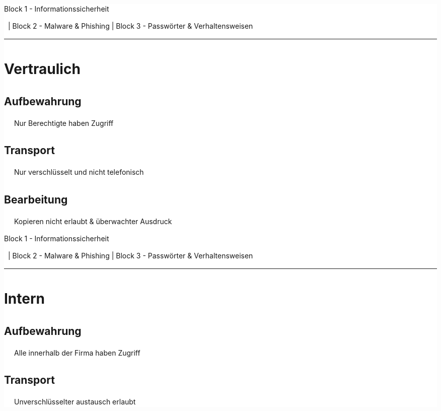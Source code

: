<div class="footer-outer">
  <p class="text-dark"></p>
  <p class="footer-active">Block 1 - Informationssicherheit</p>
  <p class="text-dark" >&nbsp | Block 2 - Malware & Phishing | Block 3 - Passwörter & Verhaltensweisen</p>
</div>


---



<h1>
  Vertraulich <i class="fa-solid fa-shield fa-xl" style="margin-left: 15px"></i> 
</h1>

## Aufbewahrung

<i class="fa-solid fa-lock fa-xl" style="margin-right:20px"></i> Nur Berechtigte haben Zugriff 

## Transport

<i class="fa-solid fa-lock fa-xl" style="margin-right:20px"></i> Nur verschlüsselt und nicht telefonisch

## Bearbeitung

<i class="fa-solid fa-binoculars fa-xl" style="margin-right:20px"></i> Kopieren nicht erlaubt & überwachter Ausdruck



<div class="footer-outer">
  <p class="text-dark"></p>
  <p class="footer-active">Block 1 - Informationssicherheit</p>
  <p class="text-dark" >&nbsp | Block 2 - Malware & Phishing | Block 3 - Passwörter & Verhaltensweisen</p>
</div>


---



<h1>
  Intern <i class="fa-solid fa-shield-halved fa-xl" style="margin-left: 15px"></i> 
</h1>

## Aufbewahrung

<i class="fa-solid fa-building-circle-check fa-xl" style="margin-right:20px"></i> Alle innerhalb der Firma haben Zugriff

## Transport

<i class="fa-solid fa-unlock fa-xl" style="margin-right:20px"></i>  Unverschlüsselter austausch erlaubt
